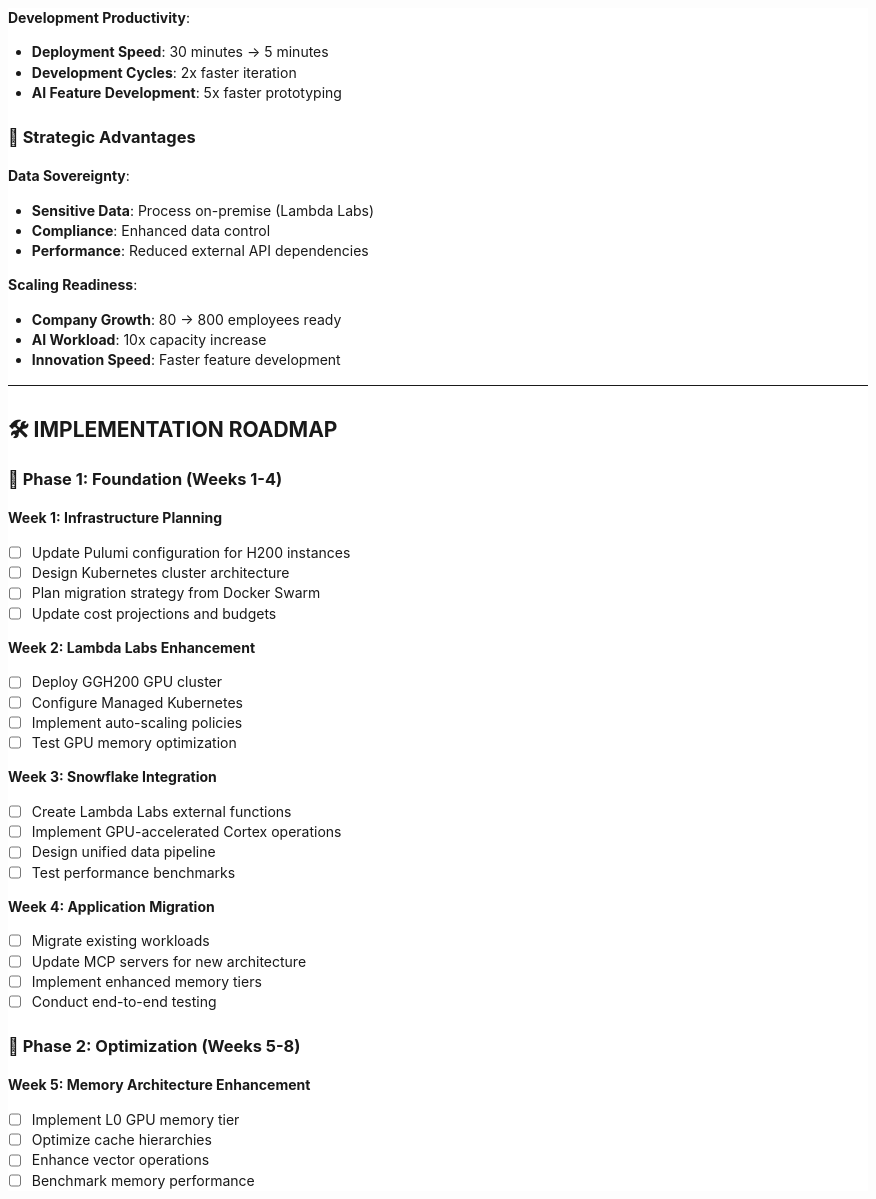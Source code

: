 **Development Productivity**:
- **Deployment Speed**: 30 minutes → 5 minutes
- **Development Cycles**: 2x faster iteration
- **AI Feature Development**: 5x faster prototyping

### 🎯 **Strategic Advantages**

**Data Sovereignty**:
- **Sensitive Data**: Process on-premise (Lambda Labs)
- **Compliance**: Enhanced data control
- **Performance**: Reduced external API dependencies

**Scaling Readiness**:
- **Company Growth**: 80 → 800 employees ready
- **AI Workload**: 10x capacity increase
- **Innovation Speed**: Faster feature development

---

## 🛠️ IMPLEMENTATION ROADMAP

### 🎯 **Phase 1: Foundation (Weeks 1-4)**

**Week 1: Infrastructure Planning**
- [ ] Update Pulumi configuration for H200 instances
- [ ] Design Kubernetes cluster architecture
- [ ] Plan migration strategy from Docker Swarm
- [ ] Update cost projections and budgets

**Week 2: Lambda Labs Enhancement**
- [ ] Deploy GGH200 GPU cluster
- [ ] Configure Managed Kubernetes
- [ ] Implement auto-scaling policies
- [ ] Test GPU memory optimization

**Week 3: Snowflake Integration**
- [ ] Create Lambda Labs external functions
- [ ] Implement GPU-accelerated Cortex operations
- [ ] Design unified data pipeline
- [ ] Test performance benchmarks

**Week 4: Application Migration**
- [ ] Migrate existing workloads
- [ ] Update MCP servers for new architecture
- [ ] Implement enhanced memory tiers
- [ ] Conduct end-to-end testing

### 🚀 **Phase 2: Optimization (Weeks 5-8)**

**Week 5: Memory Architecture Enhancement**
- [ ] Implement L0 GPU memory tier
- [ ] Optimize cache hierarchies
- [ ] Enhance vector operations
- [ ] Benchmark memory performance

